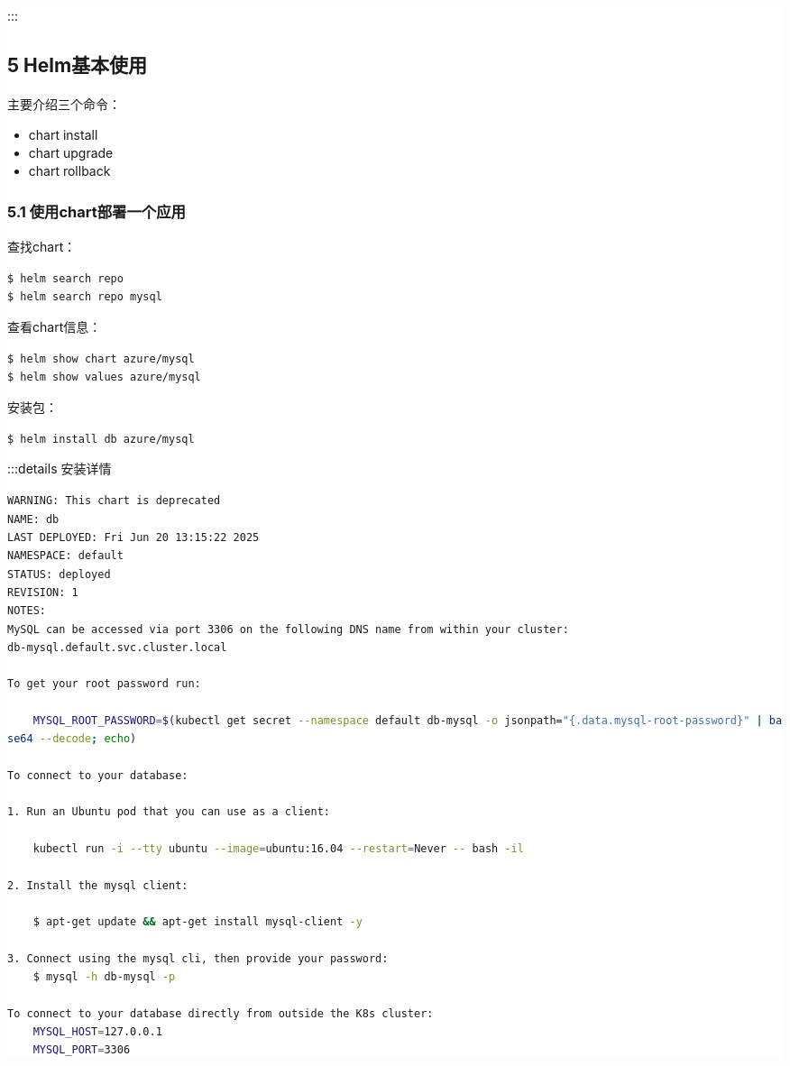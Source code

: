 :::



## 5 Helm基本使用

主要介绍三个命令：

- chart install
- chart upgrade
- chart rollback

### 5.1 使用chart部署一个应用

查找chart：

```bash
$ helm search repo
$ helm search repo mysql
```

查看chart信息：

```bash
$ helm show chart azure/mysql
$ helm show values azure/mysql
```

安装包：

```bash
$ helm install db azure/mysql
```

:::details 安装详情

```bash
WARNING: This chart is deprecated
NAME: db
LAST DEPLOYED: Fri Jun 20 13:15:22 2025
NAMESPACE: default
STATUS: deployed
REVISION: 1
NOTES:
MySQL can be accessed via port 3306 on the following DNS name from within your cluster:
db-mysql.default.svc.cluster.local

To get your root password run:

    MYSQL_ROOT_PASSWORD=$(kubectl get secret --namespace default db-mysql -o jsonpath="{.data.mysql-root-password}" | base64 --decode; echo)

To connect to your database:

1. Run an Ubuntu pod that you can use as a client:

    kubectl run -i --tty ubuntu --image=ubuntu:16.04 --restart=Never -- bash -il

2. Install the mysql client:

    $ apt-get update && apt-get install mysql-client -y

3. Connect using the mysql cli, then provide your password:
    $ mysql -h db-mysql -p

To connect to your database directly from outside the K8s cluster:
    MYSQL_HOST=127.0.0.1
    MYSQL_PORT=3306

```